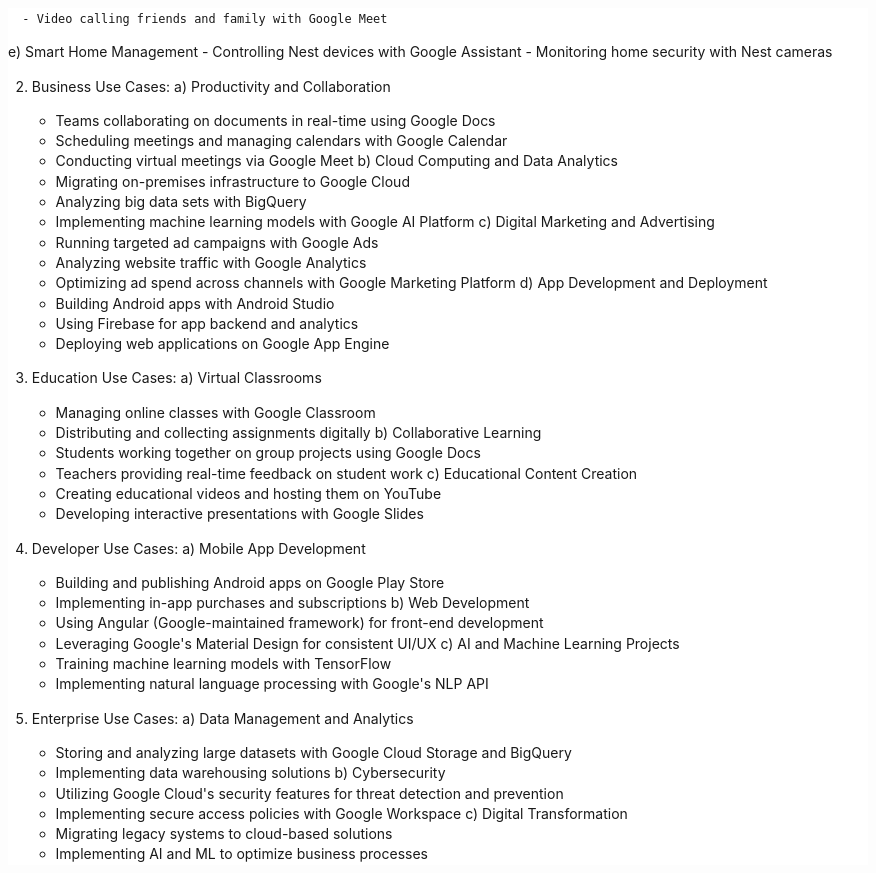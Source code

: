       - Video calling friends and family with Google Meet
   e) Smart Home Management
      - Controlling Nest devices with Google Assistant
      - Monitoring home security with Nest cameras

2. Business Use Cases:
   a) Productivity and Collaboration
      - Teams collaborating on documents in real-time using Google Docs
      - Scheduling meetings and managing calendars with Google Calendar
      - Conducting virtual meetings via Google Meet
   b) Cloud Computing and Data Analytics
      - Migrating on-premises infrastructure to Google Cloud
      - Analyzing big data sets with BigQuery
      - Implementing machine learning models with Google AI Platform
   c) Digital Marketing and Advertising
      - Running targeted ad campaigns with Google Ads
      - Analyzing website traffic with Google Analytics
      - Optimizing ad spend across channels with Google Marketing Platform
   d) App Development and Deployment
      - Building Android apps with Android Studio
      - Using Firebase for app backend and analytics
      - Deploying web applications on Google App Engine

3. Education Use Cases:
   a) Virtual Classrooms
      - Managing online classes with Google Classroom
      - Distributing and collecting assignments digitally
   b) Collaborative Learning
      - Students working together on group projects using Google Docs
      - Teachers providing real-time feedback on student work
   c) Educational Content Creation
      - Creating educational videos and hosting them on YouTube
      - Developing interactive presentations with Google Slides

4. Developer Use Cases:
   a) Mobile App Development
      - Building and publishing Android apps on Google Play Store
      - Implementing in-app purchases and subscriptions
   b) Web Development
      - Using Angular (Google-maintained framework) for front-end development
      - Leveraging Google's Material Design for consistent UI/UX
   c) AI and Machine Learning Projects
      - Training machine learning models with TensorFlow
      - Implementing natural language processing with Google's NLP API

5. Enterprise Use Cases:
   a) Data Management and Analytics
      - Storing and analyzing large datasets with Google Cloud Storage and BigQuery
      - Implementing data warehousing solutions
   b) Cybersecurity
      - Utilizing Google Cloud's security features for threat detection and prevention
      - Implementing secure access policies with Google Workspace
   c) Digital Transformation
      - Migrating legacy systems to cloud-based solutions
      - Implementing AI and ML to optimize business processes
